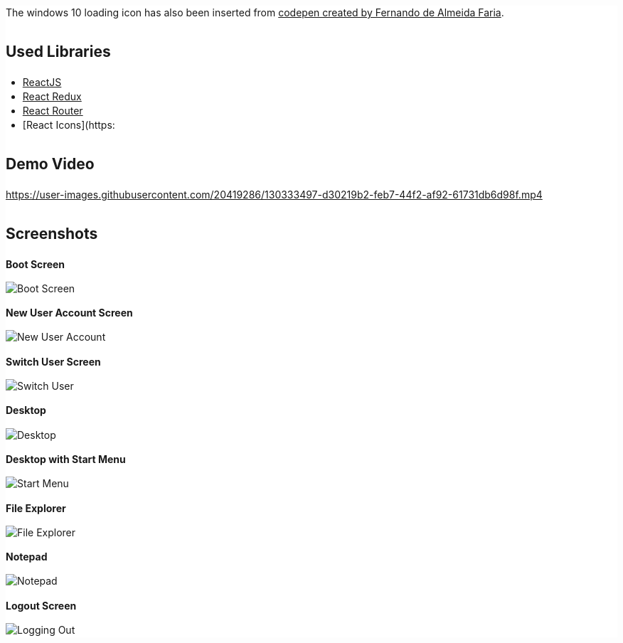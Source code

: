 The windows 10 loading icon has also been inserted from [codepen created by Fernando de Almeida Faria](https://codepen.io/feebaa/pen/PPrLQP).

## Used Libraries
- [ReactJS](https://reactjs.org/)
- [React Redux](https://react-redux.js.org/)
- [React Router](https://reactrouter.com/)
- [React Icons](https:
## Demo Video
https://user-images.githubusercontent.com/20419286/130333497-d30219b2-feb7-44f2-af92-61731db6d98f.mp4

## Screenshots
**Boot Screen**

<img src="https://user-images.githubusercontent.com/20419286/129489730-620d36ae-ad41-4200-a68e-b951affdc137.png" width="100%" alt="Boot Screen" />
<br/>

**New User Account Screen**

<img src="https://user-images.githubusercontent.com/20419286/129488127-c63e22f3-e110-482f-95a1-5d8e7f420b16.png" width="100%" alt="New User Account" />
<br/>

**Switch User Screen**

<img src="https://user-images.githubusercontent.com/20419286/129488136-64f09700-ee4d-46e5-9d1d-f689f87ba114.png" width="100%" alt="Switch User" />
<br/>

**Desktop**

<img src="https://user-images.githubusercontent.com/20419286/129488144-cf9241b8-1134-424c-886c-bb360864914e.png" width="100%" alt="Desktop" />
<br/>

**Desktop with Start Menu**

<img src="https://user-images.githubusercontent.com/20419286/129488142-b2bef82e-6d1c-475b-a88d-806655db6b4c.png" width="100%" alt="Start Menu" />
<br/>

**File Explorer**

<img src="https://user-images.githubusercontent.com/20419286/129488132-dbc31adb-fbfe-46f2-8d9d-73b0e2cb7005.png" width="100%" alt="File Explorer" />
<br/>

**Notepad**

<img src="https://user-images.githubusercontent.com/20419286/129489731-0a185c23-62a1-46ff-84d0-3722fec27136.png" width="100%" alt="Notepad" />
<br/>

**Logout Screen**

<img src="https://user-images.githubusercontent.com/20419286/129489748-bd1355bc-8212-40ff-9afc-3f812a87ed62.png" width="100%" alt="Logging Out" />
<br/>
